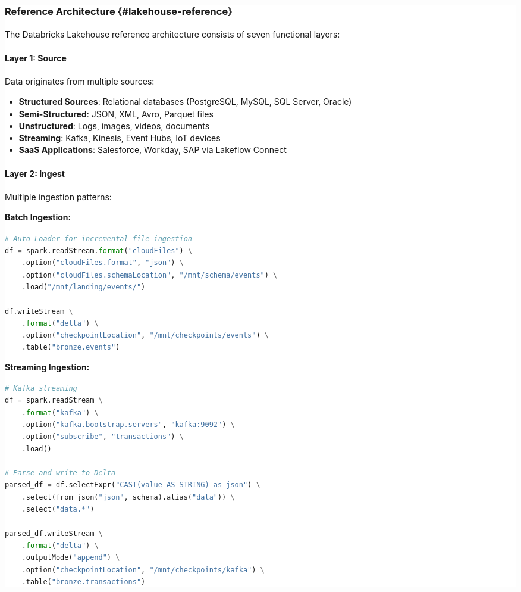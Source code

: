 ```python
```

### Reference Architecture {#lakehouse-reference}

The Databricks Lakehouse reference architecture consists of seven functional layers:

#### Layer 1: Source

Data originates from multiple sources:

- **Structured Sources**: Relational databases (PostgreSQL, MySQL, SQL Server, Oracle)
- **Semi-Structured**: JSON, XML, Avro, Parquet files
- **Unstructured**: Logs, images, videos, documents
- **Streaming**: Kafka, Kinesis, Event Hubs, IoT devices
- **SaaS Applications**: Salesforce, Workday, SAP via Lakeflow Connect

#### Layer 2: Ingest

Multiple ingestion patterns:

**Batch Ingestion:**
```python
# Auto Loader for incremental file ingestion
df = spark.readStream.format("cloudFiles") \
    .option("cloudFiles.format", "json") \
    .option("cloudFiles.schemaLocation", "/mnt/schema/events") \
    .load("/mnt/landing/events/")

df.writeStream \
    .format("delta") \
    .option("checkpointLocation", "/mnt/checkpoints/events") \
    .table("bronze.events")
```

**Streaming Ingestion:**
```python
# Kafka streaming
df = spark.readStream \
    .format("kafka") \
    .option("kafka.bootstrap.servers", "kafka:9092") \
    .option("subscribe", "transactions") \
    .load()

# Parse and write to Delta
parsed_df = df.selectExpr("CAST(value AS STRING) as json") \
    .select(from_json("json", schema).alias("data")) \
    .select("data.*")

parsed_df.writeStream \
    .format("delta") \
    .outputMode("append") \
    .option("checkpointLocation", "/mnt/checkpoints/kafka") \
    .table("bronze.transactions")
```
